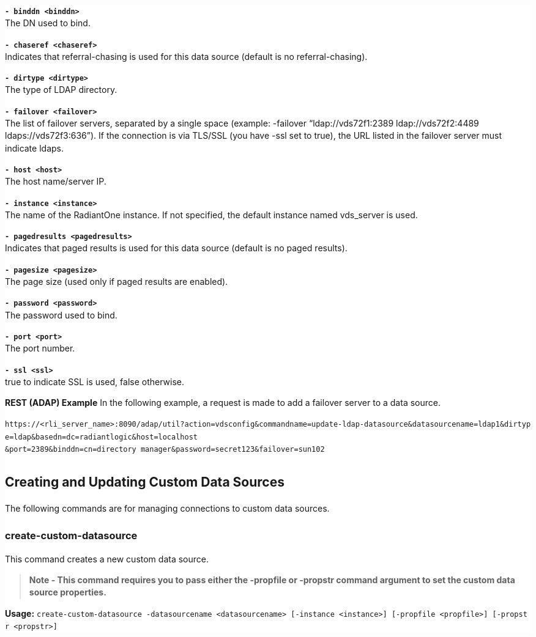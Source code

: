 **`- binddn <binddn>`**
<br>The DN used to bind.

**`- chaseref <chaseref>`**
<br>Indicates that referral-chasing is used for this data source (default is no referral-chasing).

**`- dirtype <dirtype>`**
<br>The type of LDAP directory.

**`- failover <failover>`**
<br>The list of failover servers, separated by a single space (example: -failover “ldap://vds72f1:2389 ldap://vds72f2:4489 ldaps://vds72f3:636”). If the connection is via TLS/SSL (you have -ssl set to true), the URL listed in the failover server must indicate ldaps.

**`- host <host>`**
<br>The host name/server IP.

**`- instance <instance>`**
<br>The name of the RadiantOne instance. If not specified, the default instance named vds_server is used.

**`- pagedresults <pagedresults>`**
<br>Indicates that paged results is used for this data source (default is no paged results).

**`- pagesize <pagesize>`**
<br>The page size (used only if paged results are enabled).

**`- password <password>`**
<br>The password used to bind.

**`- port <port>`**
<br>The port number.

**`- ssl <ssl>`**
<br>true to indicate SSL is used, false otherwise.

**REST (ADAP) Example**
In the following example, a request is made to add a failover server to a data source.

```
https://<rli_server_name>:8090/adap/util?action=vdsconfig&commandname=update-ldap-datasource&datasourcename=ldap1&dirtype=ldap&basedn=dc=radiantlogic&host=localhost
&port=2389&binddn=cn=directory manager&password=secret123&failover=sun102
```

## Creating and Updating Custom Data Sources

The following commands are for managing connections to custom data sources.

### create-custom-datasource

This command creates a new custom data source.

>**Note - This command requires you to pass either the -propfile or -propstr command argument to set the custom data source properties.**

**Usage:**
`create-custom-datasource -datasourcename <datasourcename> [-instance <instance>] [-propfile <propfile>] [-propstr <propstr>]`
